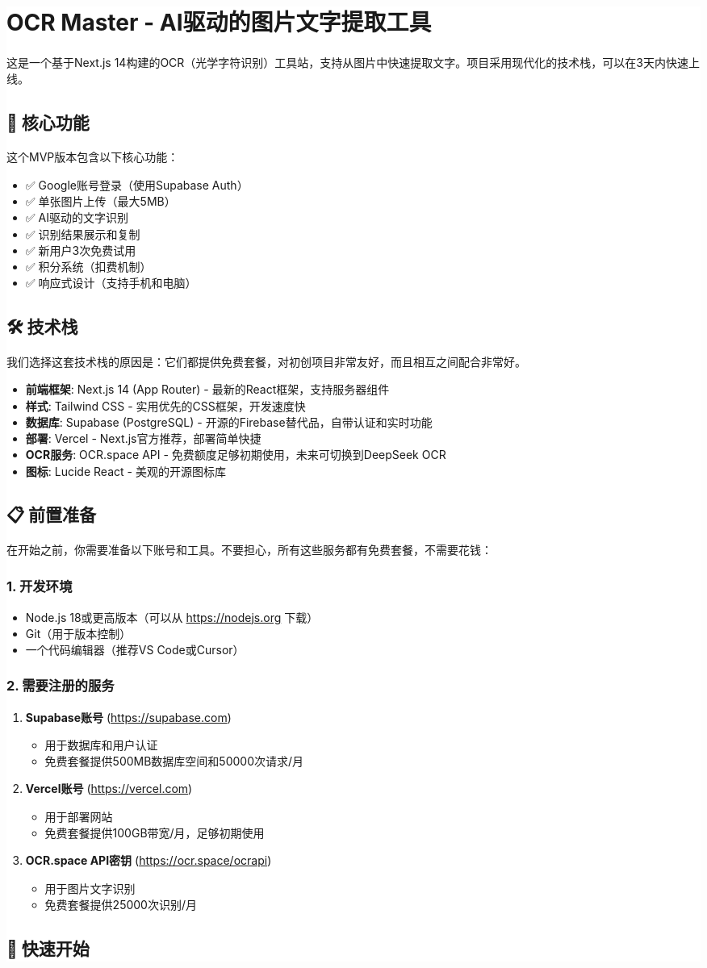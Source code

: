 # OCR Master - AI驱动的图片文字提取工具

这是一个基于Next.js 14构建的OCR（光学字符识别）工具站，支持从图片中快速提取文字。项目采用现代化的技术栈，可以在3天内快速上线。

## 🌟 核心功能

这个MVP版本包含以下核心功能：

- ✅ Google账号登录（使用Supabase Auth）
- ✅ 单张图片上传（最大5MB）
- ✅ AI驱动的文字识别
- ✅ 识别结果展示和复制
- ✅ 新用户3次免费试用
- ✅ 积分系统（扣费机制）
- ✅ 响应式设计（支持手机和电脑）

## 🛠 技术栈

我们选择这套技术栈的原因是：它们都提供免费套餐，对初创项目非常友好，而且相互之间配合非常好。

- **前端框架**: Next.js 14 (App Router) - 最新的React框架，支持服务器组件
- **样式**: Tailwind CSS - 实用优先的CSS框架，开发速度快
- **数据库**: Supabase (PostgreSQL) - 开源的Firebase替代品，自带认证和实时功能
- **部署**: Vercel - Next.js官方推荐，部署简单快捷
- **OCR服务**: OCR.space API - 免费额度足够初期使用，未来可切换到DeepSeek OCR
- **图标**: Lucide React - 美观的开源图标库

## 📋 前置准备

在开始之前，你需要准备以下账号和工具。不要担心，所有这些服务都有免费套餐，不需要花钱：

### 1. 开发环境

- Node.js 18或更高版本（可以从 https://nodejs.org 下载）
- Git（用于版本控制）
- 一个代码编辑器（推荐VS Code或Cursor）

### 2. 需要注册的服务

1. **Supabase账号** (https://supabase.com)
   - 用于数据库和用户认证
   - 免费套餐提供500MB数据库空间和50000次请求/月

2. **Vercel账号** (https://vercel.com)
   - 用于部署网站
   - 免费套餐提供100GB带宽/月，足够初期使用

3. **OCR.space API密钥** (https://ocr.space/ocrapi)
   - 用于图片文字识别
   - 免费套餐提供25000次识别/月

## 🚀 快速开始
